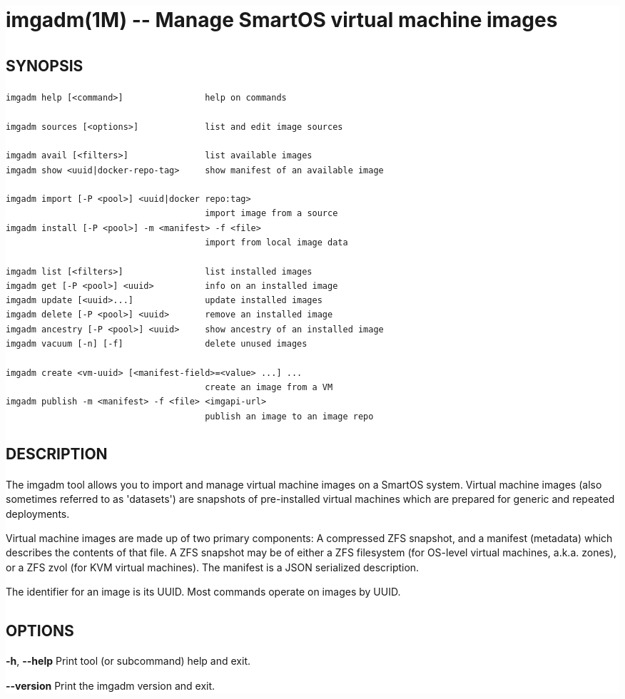 # imgadm(1M) -- Manage SmartOS virtual machine images

## SYNOPSIS

    imgadm help [<command>]                help on commands

    imgadm sources [<options>]             list and edit image sources

    imgadm avail [<filters>]               list available images
    imgadm show <uuid|docker-repo-tag>     show manifest of an available image

    imgadm import [-P <pool>] <uuid|docker repo:tag>
                                           import image from a source
    imgadm install [-P <pool>] -m <manifest> -f <file>
                                           import from local image data

    imgadm list [<filters>]                list installed images
    imgadm get [-P <pool>] <uuid>          info on an installed image
    imgadm update [<uuid>...]              update installed images
    imgadm delete [-P <pool>] <uuid>       remove an installed image
    imgadm ancestry [-P <pool>] <uuid>     show ancestry of an installed image
    imgadm vacuum [-n] [-f]                delete unused images

    imgadm create <vm-uuid> [<manifest-field>=<value> ...] ...
                                           create an image from a VM
    imgadm publish -m <manifest> -f <file> <imgapi-url>
                                           publish an image to an image repo

## DESCRIPTION

The imgadm tool allows you to import and manage virtual machine images on a
SmartOS system. Virtual machine images (also sometimes referred to as
'datasets') are snapshots of pre-installed virtual machines which are prepared
for generic and repeated deployments.

Virtual machine images are made up of two primary components: A compressed
ZFS snapshot, and a manifest (metadata) which describes the contents of that
file. A ZFS snapshot may be of either a ZFS filesystem (for OS-level virtual
machines, a.k.a. zones), or a ZFS zvol (for KVM virtual machines).
The manifest is a JSON serialized description.

The identifier for an image is its UUID. Most commands operate on images by
UUID.


## OPTIONS

**-h**, **--help**
    Print tool (or subcommand) help and exit.

**--version**
    Print the imgadm version and exit.

